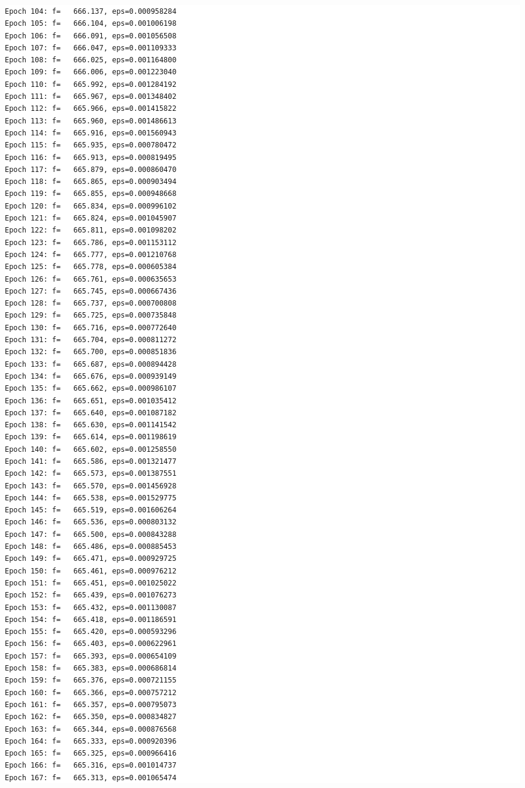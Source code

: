     Epoch 104: f=   666.137, eps=0.000958284
    Epoch 105: f=   666.104, eps=0.001006198
    Epoch 106: f=   666.091, eps=0.001056508
    Epoch 107: f=   666.047, eps=0.001109333
    Epoch 108: f=   666.025, eps=0.001164800
    Epoch 109: f=   666.006, eps=0.001223040
    Epoch 110: f=   665.992, eps=0.001284192
    Epoch 111: f=   665.967, eps=0.001348402
    Epoch 112: f=   665.966, eps=0.001415822
    Epoch 113: f=   665.960, eps=0.001486613
    Epoch 114: f=   665.916, eps=0.001560943
    Epoch 115: f=   665.935, eps=0.000780472
    Epoch 116: f=   665.913, eps=0.000819495
    Epoch 117: f=   665.879, eps=0.000860470
    Epoch 118: f=   665.865, eps=0.000903494
    Epoch 119: f=   665.855, eps=0.000948668
    Epoch 120: f=   665.834, eps=0.000996102
    Epoch 121: f=   665.824, eps=0.001045907
    Epoch 122: f=   665.811, eps=0.001098202
    Epoch 123: f=   665.786, eps=0.001153112
    Epoch 124: f=   665.777, eps=0.001210768
    Epoch 125: f=   665.778, eps=0.000605384
    Epoch 126: f=   665.761, eps=0.000635653
    Epoch 127: f=   665.745, eps=0.000667436
    Epoch 128: f=   665.737, eps=0.000700808
    Epoch 129: f=   665.725, eps=0.000735848
    Epoch 130: f=   665.716, eps=0.000772640
    Epoch 131: f=   665.704, eps=0.000811272
    Epoch 132: f=   665.700, eps=0.000851836
    Epoch 133: f=   665.687, eps=0.000894428
    Epoch 134: f=   665.676, eps=0.000939149
    Epoch 135: f=   665.662, eps=0.000986107
    Epoch 136: f=   665.651, eps=0.001035412
    Epoch 137: f=   665.640, eps=0.001087182
    Epoch 138: f=   665.630, eps=0.001141542
    Epoch 139: f=   665.614, eps=0.001198619
    Epoch 140: f=   665.602, eps=0.001258550
    Epoch 141: f=   665.586, eps=0.001321477
    Epoch 142: f=   665.573, eps=0.001387551
    Epoch 143: f=   665.570, eps=0.001456928
    Epoch 144: f=   665.538, eps=0.001529775
    Epoch 145: f=   665.519, eps=0.001606264
    Epoch 146: f=   665.536, eps=0.000803132
    Epoch 147: f=   665.500, eps=0.000843288
    Epoch 148: f=   665.486, eps=0.000885453
    Epoch 149: f=   665.471, eps=0.000929725
    Epoch 150: f=   665.461, eps=0.000976212
    Epoch 151: f=   665.451, eps=0.001025022
    Epoch 152: f=   665.439, eps=0.001076273
    Epoch 153: f=   665.432, eps=0.001130087
    Epoch 154: f=   665.418, eps=0.001186591
    Epoch 155: f=   665.420, eps=0.000593296
    Epoch 156: f=   665.403, eps=0.000622961
    Epoch 157: f=   665.393, eps=0.000654109
    Epoch 158: f=   665.383, eps=0.000686814
    Epoch 159: f=   665.376, eps=0.000721155
    Epoch 160: f=   665.366, eps=0.000757212
    Epoch 161: f=   665.357, eps=0.000795073
    Epoch 162: f=   665.350, eps=0.000834827
    Epoch 163: f=   665.344, eps=0.000876568
    Epoch 164: f=   665.333, eps=0.000920396
    Epoch 165: f=   665.325, eps=0.000966416
    Epoch 166: f=   665.316, eps=0.001014737
    Epoch 167: f=   665.313, eps=0.001065474
